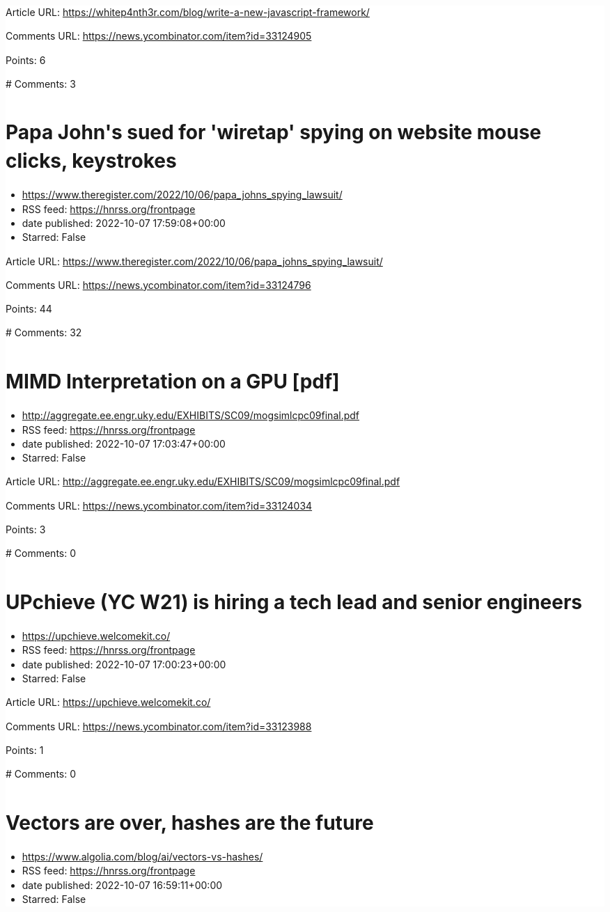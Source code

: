 <p>Article URL: <a href="https://whitep4nth3r.com/blog/write-a-new-javascript-framework/">https://whitep4nth3r.com/blog/write-a-new-javascript-framework/</a></p>
<p>Comments URL: <a href="https://news.ycombinator.com/item?id=33124905">https://news.ycombinator.com/item?id=33124905</a></p>
<p>Points: 6</p>
<p># Comments: 3</p>

# Papa John's sued for 'wiretap' spying on website mouse clicks, keystrokes
 - https://www.theregister.com/2022/10/06/papa_johns_spying_lawsuit/
 - RSS feed: https://hnrss.org/frontpage
 - date published: 2022-10-07 17:59:08+00:00
 - Starred: False

<p>Article URL: <a href="https://www.theregister.com/2022/10/06/papa_johns_spying_lawsuit/">https://www.theregister.com/2022/10/06/papa_johns_spying_lawsuit/</a></p>
<p>Comments URL: <a href="https://news.ycombinator.com/item?id=33124796">https://news.ycombinator.com/item?id=33124796</a></p>
<p>Points: 44</p>
<p># Comments: 32</p>

# MIMD Interpretation on a GPU [pdf]
 - http://aggregate.ee.engr.uky.edu/EXHIBITS/SC09/mogsimlcpc09final.pdf
 - RSS feed: https://hnrss.org/frontpage
 - date published: 2022-10-07 17:03:47+00:00
 - Starred: False

<p>Article URL: <a href="http://aggregate.ee.engr.uky.edu/EXHIBITS/SC09/mogsimlcpc09final.pdf">http://aggregate.ee.engr.uky.edu/EXHIBITS/SC09/mogsimlcpc09final.pdf</a></p>
<p>Comments URL: <a href="https://news.ycombinator.com/item?id=33124034">https://news.ycombinator.com/item?id=33124034</a></p>
<p>Points: 3</p>
<p># Comments: 0</p>

# UPchieve (YC W21) is hiring a tech lead and senior engineers
 - https://upchieve.welcomekit.co/
 - RSS feed: https://hnrss.org/frontpage
 - date published: 2022-10-07 17:00:23+00:00
 - Starred: False

<p>Article URL: <a href="https://upchieve.welcomekit.co/">https://upchieve.welcomekit.co/</a></p>
<p>Comments URL: <a href="https://news.ycombinator.com/item?id=33123988">https://news.ycombinator.com/item?id=33123988</a></p>
<p>Points: 1</p>
<p># Comments: 0</p>

# Vectors are over, hashes are the future
 - https://www.algolia.com/blog/ai/vectors-vs-hashes/
 - RSS feed: https://hnrss.org/frontpage
 - date published: 2022-10-07 16:59:11+00:00
 - Starred: False
